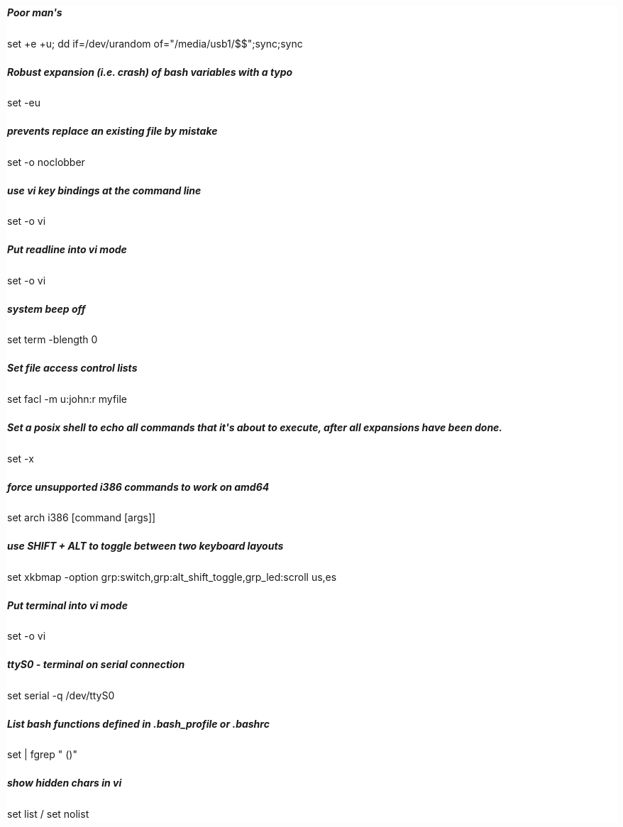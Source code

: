 ##### Poor man's

   set  +e +u; dd if=/dev/urandom of="/media/usb1/$$";sync;sync

##### Robust expansion (i.e. crash) of bash variables with a typo

   set  -eu

##### prevents replace an existing file by mistake

   set  -o noclobber

##### use vi key bindings at the command line

   set  -o vi

##### Put readline into vi mode

   set  -o vi

##### system beep off

   set term -blength 0

##### Set file access control lists

   set facl -m u:john:r myfile

##### Set a posix shell to echo all commands that it's about to execute, after all expansions have been done.

   set  -x

##### force unsupported i386 commands to work on amd64

   set arch i386 [command [args]]

##### use SHIFT + ALT to toggle between two keyboard layouts

   set xkbmap -option grp:switch,grp:alt_shift_toggle,grp_led:scroll us,es

##### Put terminal into vi mode

   set  -o vi

##### ttyS0 - terminal on serial connection

   set serial -q /dev/ttyS0

##### List bash functions defined in .bash_profile or .bashrc

   set  | fgrep " ()"

##### show hidden chars in vi

   set  list / set nolist
